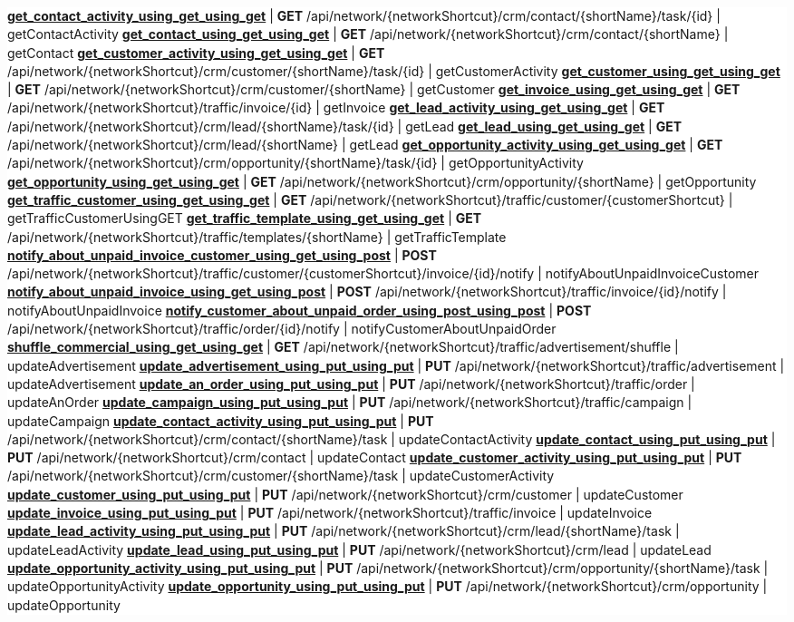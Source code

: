 [**get_contact_activity_using_get_using_get**](TRAFFICApi.md#get_contact_activity_using_get_using_get) | **GET** /api/network/{networkShortcut}/crm/contact/{shortName}/task/{id} | getContactActivity
[**get_contact_using_get_using_get**](TRAFFICApi.md#get_contact_using_get_using_get) | **GET** /api/network/{networkShortcut}/crm/contact/{shortName} | getContact
[**get_customer_activity_using_get_using_get**](TRAFFICApi.md#get_customer_activity_using_get_using_get) | **GET** /api/network/{networkShortcut}/crm/customer/{shortName}/task/{id} | getCustomerActivity
[**get_customer_using_get_using_get**](TRAFFICApi.md#get_customer_using_get_using_get) | **GET** /api/network/{networkShortcut}/crm/customer/{shortName} | getCustomer
[**get_invoice_using_get_using_get**](TRAFFICApi.md#get_invoice_using_get_using_get) | **GET** /api/network/{networkShortcut}/traffic/invoice/{id} | getInvoice
[**get_lead_activity_using_get_using_get**](TRAFFICApi.md#get_lead_activity_using_get_using_get) | **GET** /api/network/{networkShortcut}/crm/lead/{shortName}/task/{id} | getLead
[**get_lead_using_get_using_get**](TRAFFICApi.md#get_lead_using_get_using_get) | **GET** /api/network/{networkShortcut}/crm/lead/{shortName} | getLead
[**get_opportunity_activity_using_get_using_get**](TRAFFICApi.md#get_opportunity_activity_using_get_using_get) | **GET** /api/network/{networkShortcut}/crm/opportunity/{shortName}/task/{id} | getOpportunityActivity
[**get_opportunity_using_get_using_get**](TRAFFICApi.md#get_opportunity_using_get_using_get) | **GET** /api/network/{networkShortcut}/crm/opportunity/{shortName} | getOpportunity
[**get_traffic_customer_using_get_using_get**](TRAFFICApi.md#get_traffic_customer_using_get_using_get) | **GET** /api/network/{networkShortcut}/traffic/customer/{customerShortcut} | getTrafficCustomerUsingGET
[**get_traffic_template_using_get_using_get**](TRAFFICApi.md#get_traffic_template_using_get_using_get) | **GET** /api/network/{networkShortcut}/traffic/templates/{shortName} | getTrafficTemplate
[**notify_about_unpaid_invoice_customer_using_get_using_post**](TRAFFICApi.md#notify_about_unpaid_invoice_customer_using_get_using_post) | **POST** /api/network/{networkShortcut}/traffic/customer/{customerShortcut}/invoice/{id}/notify | notifyAboutUnpaidInvoiceCustomer
[**notify_about_unpaid_invoice_using_get_using_post**](TRAFFICApi.md#notify_about_unpaid_invoice_using_get_using_post) | **POST** /api/network/{networkShortcut}/traffic/invoice/{id}/notify | notifyAboutUnpaidInvoice
[**notify_customer_about_unpaid_order_using_post_using_post**](TRAFFICApi.md#notify_customer_about_unpaid_order_using_post_using_post) | **POST** /api/network/{networkShortcut}/traffic/order/{id}/notify | notifyCustomerAboutUnpaidOrder
[**shuffle_commercial_using_get_using_get**](TRAFFICApi.md#shuffle_commercial_using_get_using_get) | **GET** /api/network/{networkShortcut}/traffic/advertisement/shuffle | updateAdvertisement
[**update_advertisement_using_put_using_put**](TRAFFICApi.md#update_advertisement_using_put_using_put) | **PUT** /api/network/{networkShortcut}/traffic/advertisement | updateAdvertisement
[**update_an_order_using_put_using_put**](TRAFFICApi.md#update_an_order_using_put_using_put) | **PUT** /api/network/{networkShortcut}/traffic/order | updateAnOrder
[**update_campaign_using_put_using_put**](TRAFFICApi.md#update_campaign_using_put_using_put) | **PUT** /api/network/{networkShortcut}/traffic/campaign | updateCampaign
[**update_contact_activity_using_put_using_put**](TRAFFICApi.md#update_contact_activity_using_put_using_put) | **PUT** /api/network/{networkShortcut}/crm/contact/{shortName}/task | updateContactActivity
[**update_contact_using_put_using_put**](TRAFFICApi.md#update_contact_using_put_using_put) | **PUT** /api/network/{networkShortcut}/crm/contact | updateContact
[**update_customer_activity_using_put_using_put**](TRAFFICApi.md#update_customer_activity_using_put_using_put) | **PUT** /api/network/{networkShortcut}/crm/customer/{shortName}/task | updateCustomerActivity
[**update_customer_using_put_using_put**](TRAFFICApi.md#update_customer_using_put_using_put) | **PUT** /api/network/{networkShortcut}/crm/customer | updateCustomer
[**update_invoice_using_put_using_put**](TRAFFICApi.md#update_invoice_using_put_using_put) | **PUT** /api/network/{networkShortcut}/traffic/invoice | updateInvoice
[**update_lead_activity_using_put_using_put**](TRAFFICApi.md#update_lead_activity_using_put_using_put) | **PUT** /api/network/{networkShortcut}/crm/lead/{shortName}/task | updateLeadActivity
[**update_lead_using_put_using_put**](TRAFFICApi.md#update_lead_using_put_using_put) | **PUT** /api/network/{networkShortcut}/crm/lead | updateLead
[**update_opportunity_activity_using_put_using_put**](TRAFFICApi.md#update_opportunity_activity_using_put_using_put) | **PUT** /api/network/{networkShortcut}/crm/opportunity/{shortName}/task | updateOpportunityActivity
[**update_opportunity_using_put_using_put**](TRAFFICApi.md#update_opportunity_using_put_using_put) | **PUT** /api/network/{networkShortcut}/crm/opportunity | updateOpportunity